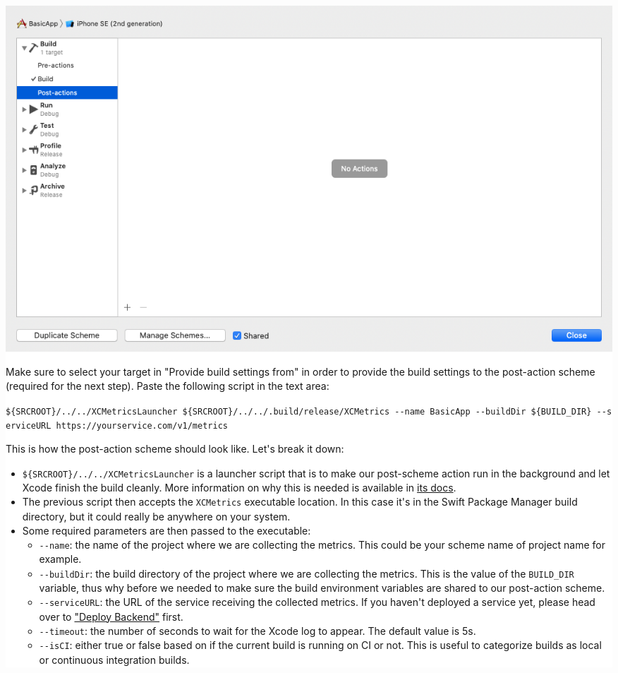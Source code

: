 ![](img/build-panel.png)

Make sure to select your target in "Provide build settings from" in order to provide the build settings to the post-action scheme (required for the next step). Paste the following script in the text area:

```shell
${SRCROOT}/../../XCMetricsLauncher ${SRCROOT}/../../.build/release/XCMetrics --name BasicApp --buildDir ${BUILD_DIR} --serviceURL https://yourservice.com/v1/metrics
```

This is how the post-action scheme should look like. Let's break it down:
- `${SRCROOT}/../../XCMetricsLauncher` is a launcher script that is to make our post-scheme action run in the background and let Xcode finish the build cleanly. More information on why this is needed is available in [its docs]().
- The previous script then accepts the `XCMetrics` executable location. In this case it's in the Swift Package Manager build directory, but it could really be anywhere on your system.
- Some required parameters are then passed to the executable:
	- `--name`: the name of the project where we are collecting the metrics. This could be your scheme name of project name for example.
	- `--buildDir`: the build directory of the project where we are collecting the metrics. This is the value of the `BUILD_DIR` variable, thus why before we needed to make sure the build environment variables are shared to our post-action scheme.
	- `--serviceURL`: the URL of the service receiving the collected metrics. If you haven't deployed a service yet, please head over to ["Deploy Backend"](https://github.com/spotify/XCMetrics/blob/main/docs/deploy-backend.md) first.
    - `--timeout`: the number of seconds to wait for the Xcode log to appear. The default value is 5s.
    - `--isCI`: either true or false based on if the current build is running on CI or not. This is useful to categorize builds as local or continuous integration builds.
